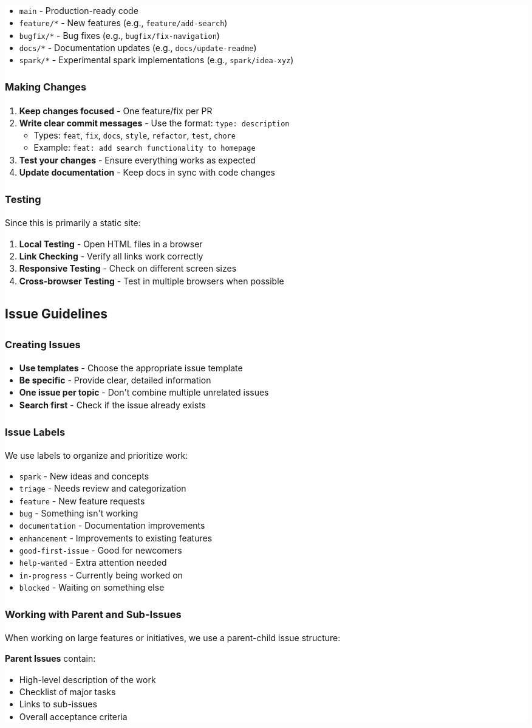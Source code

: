 - `main` - Production-ready code
- `feature/*` - New features (e.g., `feature/add-search`)
- `bugfix/*` - Bug fixes (e.g., `bugfix/fix-navigation`)
- `docs/*` - Documentation updates (e.g., `docs/update-readme`)
- `spark/*` - Experimental spark implementations (e.g., `spark/idea-xyz`)

### Making Changes

1. **Keep changes focused** - One feature/fix per PR
2. **Write clear commit messages** - Use the format: `type: description`
   - Types: `feat`, `fix`, `docs`, `style`, `refactor`, `test`, `chore`
   - Example: `feat: add search functionality to homepage`
3. **Test your changes** - Ensure everything works as expected
4. **Update documentation** - Keep docs in sync with code changes

### Testing

Since this is primarily a static site:

1. **Local Testing** - Open HTML files in a browser
2. **Link Checking** - Verify all links work correctly
3. **Responsive Testing** - Check on different screen sizes
4. **Cross-browser Testing** - Test in multiple browsers when possible

## Issue Guidelines

### Creating Issues

- **Use templates** - Choose the appropriate issue template
- **Be specific** - Provide clear, detailed information
- **One issue per topic** - Don't combine multiple unrelated issues
- **Search first** - Check if the issue already exists

### Issue Labels

We use labels to organize and prioritize work:

- `spark` - New ideas and concepts
- `triage` - Needs review and categorization
- `feature` - New feature requests
- `bug` - Something isn't working
- `documentation` - Documentation improvements
- `enhancement` - Improvements to existing features
- `good-first-issue` - Good for newcomers
- `help-wanted` - Extra attention needed
- `in-progress` - Currently being worked on
- `blocked` - Waiting on something else

### Working with Parent and Sub-Issues

When working on large features or initiatives, we use a parent-child issue structure:

**Parent Issues** contain:
- High-level description of the work
- Checklist of major tasks
- Links to sub-issues
- Overall acceptance criteria
